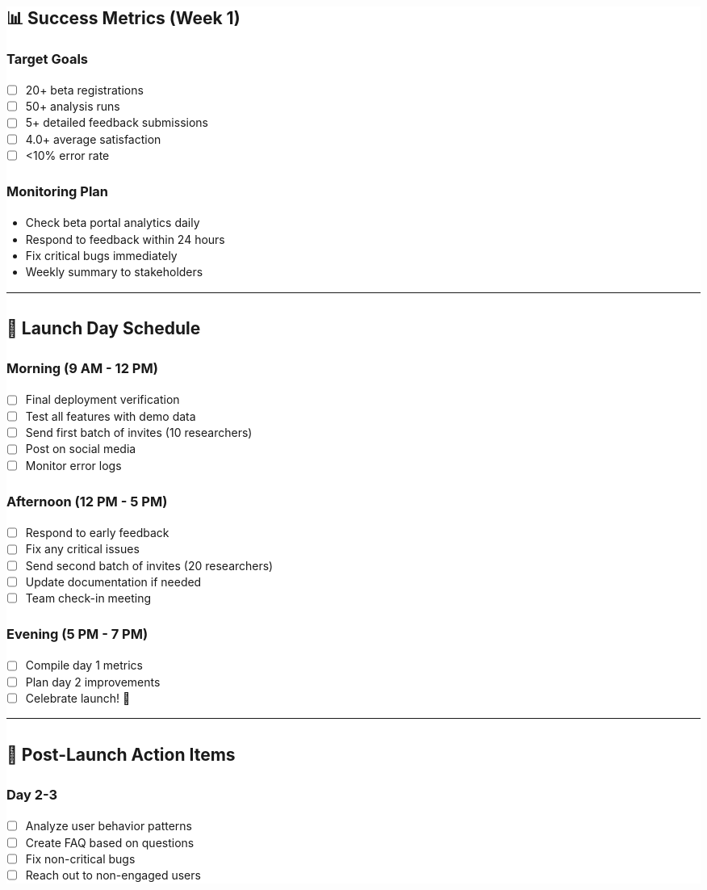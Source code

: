 
## 📊 Success Metrics (Week 1)

### Target Goals
- [ ] 20+ beta registrations
- [ ] 50+ analysis runs
- [ ] 5+ detailed feedback submissions
- [ ] 4.0+ average satisfaction
- [ ] <10% error rate

### Monitoring Plan
- Check beta portal analytics daily
- Respond to feedback within 24 hours
- Fix critical bugs immediately
- Weekly summary to stakeholders

---

## 🚨 Launch Day Schedule

### Morning (9 AM - 12 PM)
- [ ] Final deployment verification
- [ ] Test all features with demo data
- [ ] Send first batch of invites (10 researchers)
- [ ] Post on social media
- [ ] Monitor error logs

### Afternoon (12 PM - 5 PM)
- [ ] Respond to early feedback
- [ ] Fix any critical issues
- [ ] Send second batch of invites (20 researchers)
- [ ] Update documentation if needed
- [ ] Team check-in meeting

### Evening (5 PM - 7 PM)
- [ ] Compile day 1 metrics
- [ ] Plan day 2 improvements
- [ ] Celebrate launch! 🎉

---

## 🎯 Post-Launch Action Items

### Day 2-3
- [ ] Analyze user behavior patterns
- [ ] Create FAQ based on questions
- [ ] Fix non-critical bugs
- [ ] Reach out to non-engaged users
